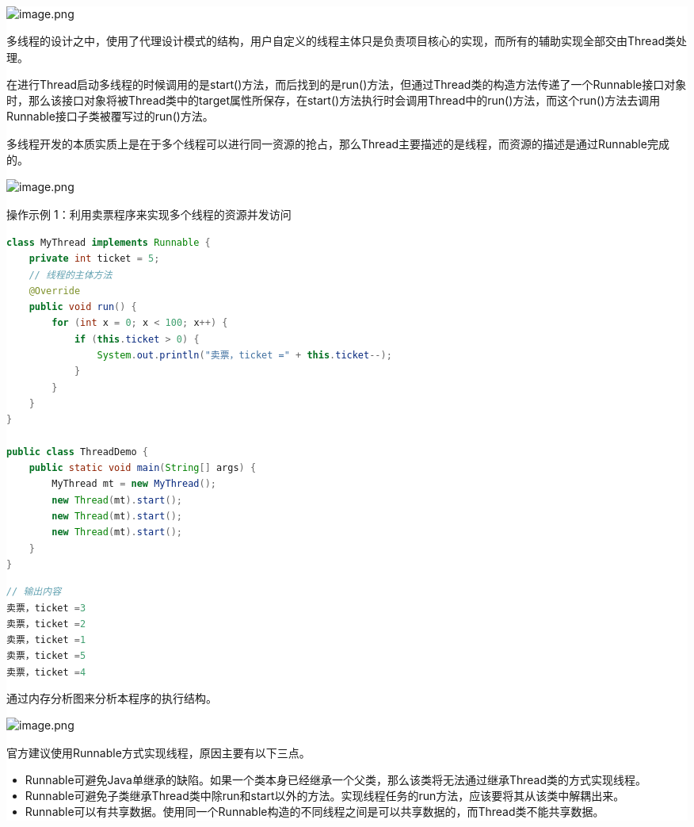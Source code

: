 ![image.png](https://ucc.alicdn.com/pic/developer-ecology/e0f49b571b1647eea3b1c06239c9cae5.png)

多线程的设计之中，使用了代理设计模式的结构，用户自定义的线程主体只是负责项目核心的实现，而所有的辅助实现全部交由Thread类处理。

在进行Thread启动多线程的时候调用的是start()方法，而后找到的是run()方法，但通过Thread类的构造方法传递了一个Runnable接口对象时，那么该接口对象将被Thread类中的target属性所保存，在start()方法执行时会调用Thread中的run()方法，而这个run()方法去调用Runnable接口子类被覆写过的run()方法。

多线程开发的本质实质上是在于多个线程可以进行同一资源的抢占，那么Thread主要描述的是线程，而资源的描述是通过Runnable完成的。

![image.png](https://ucc.alicdn.com/pic/developer-ecology/fc0b1716de34437fa1ce8952a81e734d.png)

操作示例 1：利用卖票程序来实现多个线程的资源并发访问

```java
class MyThread implements Runnable {
    private int ticket = 5;
    // 线程的主体方法
    @Override
    public void run() {
        for (int x = 0; x < 100; x++) {
            if (this.ticket > 0) {
                System.out.println("卖票，ticket =" + this.ticket--);
            }
        }
    }
}

public class ThreadDemo {
    public static void main(String[] args) {
        MyThread mt = new MyThread();
        new Thread(mt).start();
        new Thread(mt).start();
        new Thread(mt).start();
    }
}
```

```java
// 输出内容
卖票，ticket =3
卖票，ticket =2
卖票，ticket =1
卖票，ticket =5
卖票，ticket =4
```

通过内存分析图来分析本程序的执行结构。

![image.png](https://ucc.alicdn.com/pic/developer-ecology/1314e2529c724da0bfaefc7b5e0b13cb.png)

官方建议使用Runnable方式实现线程，原因主要有以下三点。

- Runnable可避免Java单继承的缺陷。如果一个类本身已经继承一个父类，那么该类将无法通过继承Thread类的方式实现线程。
- Runnable可避免子类继承Thread类中除run和start以外的方法。实现线程任务的run方法，应该要将其从该类中解耦出来。
- Runnable可以有共享数据。使用同一个Runnable构造的不同线程之间是可以共享数据的，而Thread类不能共享数据。
